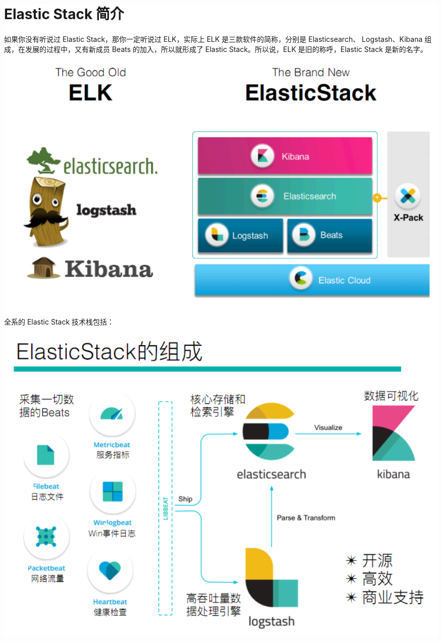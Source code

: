 ﻿# Elastic Stack 简介

如果你没有听说过 Elastic Stack，那你一定听说过 ELK，实际上 ELK 是三款软件的简称，分别是 Elasticsearch、
Logstash、Kibana 组成，在发展的过程中，又有新成员 Beats 的加入，所以就形成了 Elastic Stack。所以说，ELK 是旧的称呼，Elastic Stack 是新的名字。

![image-20200922092403279](media/image-20200922092403279.png)

全系的 Elastic Stack 技术栈包括：

![image-20200922092505011](media/image-20200922092505011.png)
